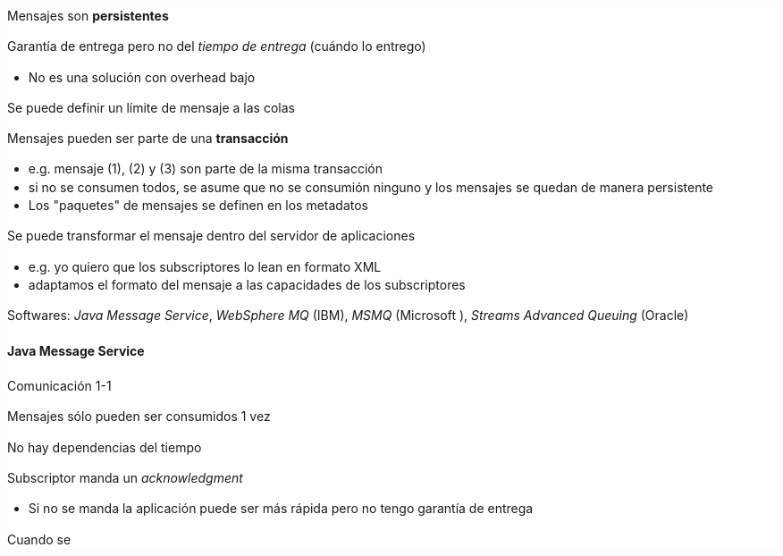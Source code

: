 Mensajes son __persistentes__

Garantía de entrega pero no del _tiempo de entrega_ (cuándo lo entrego)

* No es una solución con overhead bajo

Se puede definir un límite de mensaje a las colas

Mensajes pueden ser parte de una __transacción__

* e.g. mensaje (1), (2) y (3) son parte de la misma transacción
* si no se consumen todos, se asume que no se consumión ninguno y los mensajes se quedan de manera persistente
* Los "paquetes" de mensajes se definen en los metadatos

Se puede transformar el mensaje dentro del servidor de aplicaciones

* e.g. yo quiero que los subscriptores lo lean en formato XML
* adaptamos el formato del mensaje a las capacidades de los subscriptores

Softwares: _Java Message Service_,  _WebSphere MQ_ (IBM), _MSMQ_ (Microsoft ), _Streams Advanced Queuing_ (Oracle)

#### Java Message Service

Comunicación 1-1

Mensajes sólo pueden ser consumidos 1 vez

No hay dependencias del tiempo

Subscriptor manda un _acknowledgment_

* Si no se manda la aplicación puede ser más rápida pero no tengo garantía de entrega

Cuando se 











